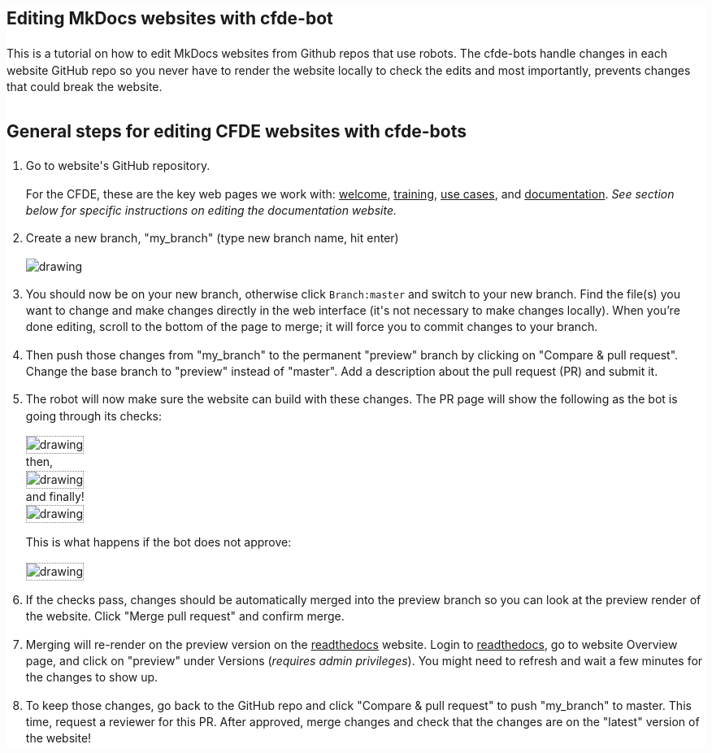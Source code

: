 Editing MkDocs websites with cfde-bot
---------------------------------------

This is a tutorial on how to edit MkDocs websites from Github repos that use robots. The cfde-bots handle changes in each website GitHub repo so you never have to render the website locally to check the edits and most importantly, prevents changes that could break the website.

General steps for editing CFDE websites with cfde-bots
-------------------------------------------------------

1. Go to website's GitHub repository.

    For the CFDE, these are the key web pages we work with: [welcome](https://github.com/nih-cfde/welcome-to-cfde/), [training](https://github.com/nih-cfde/training-and-engagement), [use cases](https://github.com/nih-cfde/usecases/), and [documentation](https://github.com/nih-cfde/published-documentation/). *See section below for specific instructions on editing the documentation website.*

2. Create a new branch, "my_branch" (type new branch name, hit enter)

    <div><img src="https://i.imgur.com/5pv1CQL.png" alt="drawing" width="300" align="top"/></div>

3. You should now be on your new branch, otherwise click `Branch:master` and switch to your new branch. Find the file(s) you want to change and make changes directly in the web interface (it's not necessary to make changes locally). When you’re done editing, scroll to the bottom of the page to merge; it will force you to commit changes to your branch.

4. Then push those changes from "my_branch" to the permanent "preview" branch by clicking on "Compare & pull request". Change the base branch to "preview" instead of "master". Add a description about the pull request (PR) and submit it.

5. The robot will now make sure the website can build with these changes. The PR page will show the following as the bot is going through its checks:

    <div><img src="https://i.imgur.com/Jqdofvs.png" alt="drawing" style="border:1px dotted grey;" width="500"  align="top"/></div>
    then,
    <div><img src="https://i.imgur.com/GN4unNE.png" alt="drawing" style="border:1px dotted grey;" width="500"  align="top"/></div>
    and finally!
    <div><img src="https://i.imgur.com/XljjGj3.png" alt="drawing" style="border:1px dotted grey;" width="500"  align="top"/></div>

    This is what happens if the bot does not approve:
    <div><img src="https://i.imgur.com/nJBrhPl.png" alt="drawing" style="border:1px dotted grey;" width="500"  align="top"/></div>

6. If the checks pass, changes should be automatically merged into the preview branch so you can look at the preview render of the website. Click "Merge pull request" and confirm merge.

7. Merging will re-render on the preview version on the [readthedocs](https://www.readthedocs.com) website. Login to [readthedocs](https://www.readthedocs.com), go to website Overview page, and click on "preview" under Versions (*requires admin privileges*). You might need to refresh and wait a few minutes for the changes to show up.

8. To keep those changes, go back to the GitHub repo and click "Compare & pull request" to push "my_branch" to master. This time, request a reviewer for this PR. After approved, merge changes and check that the changes are on the "latest" version of the website!
